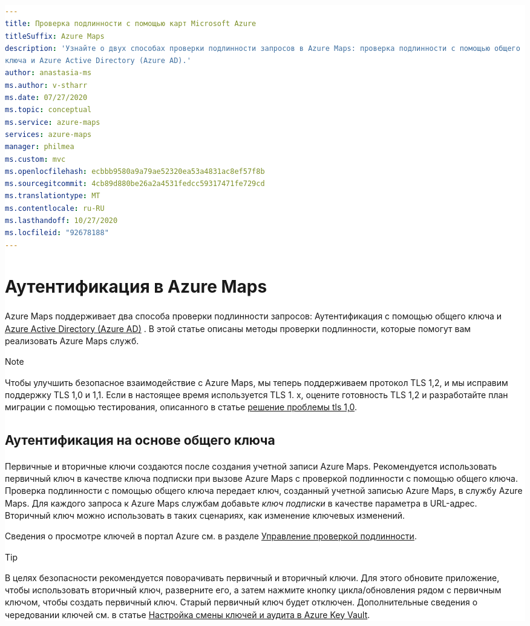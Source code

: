 ```yaml
---
title: Проверка подлинности с помощью карт Microsoft Azure
titleSuffix: Azure Maps
description: 'Узнайте о двух способах проверки подлинности запросов в Azure Maps: проверка подлинности с помощью общего ключа и Azure Active Directory (Azure AD).'
author: anastasia-ms
ms.author: v-stharr
ms.date: 07/27/2020
ms.topic: conceptual
ms.service: azure-maps
services: azure-maps
manager: philmea
ms.custom: mvc
ms.openlocfilehash: ecbbb9580a9a79ae52320ea53a4831ac8ef57f8b
ms.sourcegitcommit: 4cb89d880be26a2a4531fedcc59317471fe729cd
ms.translationtype: MT
ms.contentlocale: ru-RU
ms.lasthandoff: 10/27/2020
ms.locfileid: "92678188"
---
```

# <a name="authentication-with-azure-maps"></a>Аутентификация в Azure Maps

Azure Maps поддерживает два способа проверки подлинности запросов: Аутентификация с помощью общего ключа и [Azure Active Directory (Azure AD)](https://docs.microsoft.com/azure/active-directory/fundamentals/active-directory-whatis) . В этой статье описаны методы проверки подлинности, которые помогут вам реализовать Azure Maps служб.

> [!NOTE]
> Чтобы улучшить безопасное взаимодействие с Azure Maps, мы теперь поддерживаем протокол TLS 1,2, и мы исправим поддержку TLS 1,0 и 1,1. Если в настоящее время используется TLS 1. x, оцените готовность TLS 1,2 и разработайте план миграции с помощью тестирования, описанного в статье [решение проблемы tls 1,0](https://docs.microsoft.com/security/solving-tls1-problem).

## <a name="shared-key-authentication"></a>Аутентификация на основе общего ключа

 Первичные и вторичные ключи создаются после создания учетной записи Azure Maps. Рекомендуется использовать первичный ключ в качестве ключа подписки при вызове Azure Maps с проверкой подлинности с помощью общего ключа. Проверка подлинности с помощью общего ключа передает ключ, созданный учетной записью Azure Maps, в службу Azure Maps. Для каждого запроса к Azure Maps службам добавьте *ключ подписки* в качестве параметра в URL-адрес. Вторичный ключ можно использовать в таких сценариях, как изменение ключевых изменений.  

Сведения о просмотре ключей в портал Azure см. в разделе [Управление проверкой подлинности](https://aka.ms/amauthdetails).

> [!TIP]
> В целях безопасности рекомендуется поворачивать первичный и вторичный ключи. Для этого обновите приложение, чтобы использовать вторичный ключ, разверните его, а затем нажмите кнопку цикла/обновления рядом с первичным ключом, чтобы создать первичный ключ. Старый первичный ключ будет отключен. Дополнительные сведения о чередовании ключей см. в статье [Настройка смены ключей и аудита в Azure Key Vault](https://docs.microsoft.com/azure/key-vault/secrets/key-rotation-log-monitoring).
